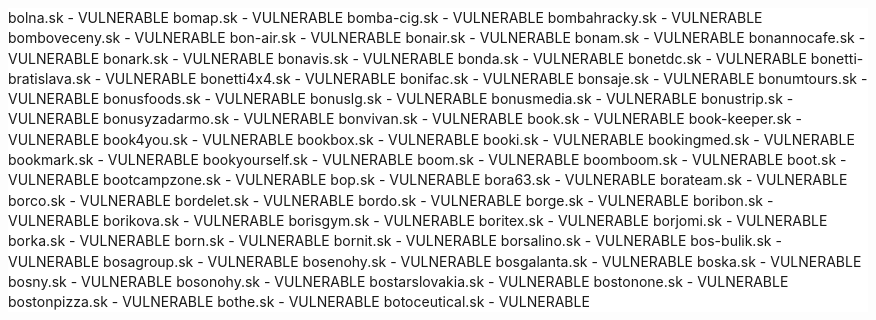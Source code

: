 bolna.sk - VULNERABLE
bomap.sk - VULNERABLE
bomba-cig.sk - VULNERABLE
bombahracky.sk - VULNERABLE
bomboveceny.sk - VULNERABLE
bon-air.sk - VULNERABLE
bonair.sk - VULNERABLE
bonam.sk - VULNERABLE
bonannocafe.sk - VULNERABLE
bonark.sk - VULNERABLE
bonavis.sk - VULNERABLE
bonda.sk - VULNERABLE
bonetdc.sk - VULNERABLE
bonetti-bratislava.sk - VULNERABLE
bonetti4x4.sk - VULNERABLE
bonifac.sk - VULNERABLE
bonsaje.sk - VULNERABLE
bonumtours.sk - VULNERABLE
bonusfoods.sk - VULNERABLE
bonuslg.sk - VULNERABLE
bonusmedia.sk - VULNERABLE
bonustrip.sk - VULNERABLE
bonusyzadarmo.sk - VULNERABLE
bonvivan.sk - VULNERABLE
book.sk - VULNERABLE
book-keeper.sk - VULNERABLE
book4you.sk - VULNERABLE
bookbox.sk - VULNERABLE
booki.sk - VULNERABLE
bookingmed.sk - VULNERABLE
bookmark.sk - VULNERABLE
bookyourself.sk - VULNERABLE
boom.sk - VULNERABLE
boomboom.sk - VULNERABLE
boot.sk - VULNERABLE
bootcampzone.sk - VULNERABLE
bop.sk - VULNERABLE
bora63.sk - VULNERABLE
borateam.sk - VULNERABLE
borco.sk - VULNERABLE
bordelet.sk - VULNERABLE
bordo.sk - VULNERABLE
borge.sk - VULNERABLE
boribon.sk - VULNERABLE
borikova.sk - VULNERABLE
borisgym.sk - VULNERABLE
boritex.sk - VULNERABLE
borjomi.sk - VULNERABLE
borka.sk - VULNERABLE
born.sk - VULNERABLE
bornit.sk - VULNERABLE
borsalino.sk - VULNERABLE
bos-bulik.sk - VULNERABLE
bosagroup.sk - VULNERABLE
bosenohy.sk - VULNERABLE
bosgalanta.sk - VULNERABLE
boska.sk - VULNERABLE
bosny.sk - VULNERABLE
bosonohy.sk - VULNERABLE
bostarslovakia.sk - VULNERABLE
bostonone.sk - VULNERABLE
bostonpizza.sk - VULNERABLE
bothe.sk - VULNERABLE
botoceutical.sk - VULNERABLE